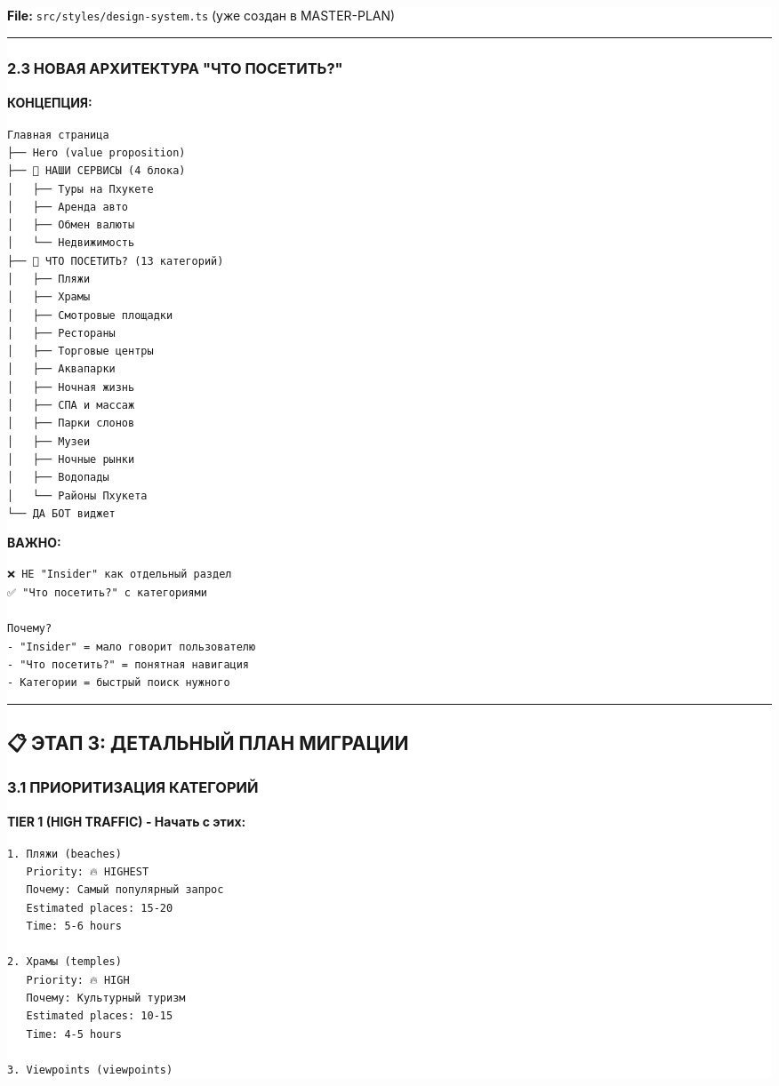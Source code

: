 **File:** `src/styles/design-system.ts` (уже создан в MASTER-PLAN)

---

### 2.3 НОВАЯ АРХИТЕКТУРА "ЧТО ПОСЕТИТЬ?"

**КОНЦЕПЦИЯ:**

```
Главная страница
├── Hero (value proposition)
├── 🎯 НАШИ СЕРВИСЫ (4 блока)
│   ├── Туры на Пхукете
│   ├── Аренда авто
│   ├── Обмен валюты
│   └── Недвижимость
├── 📍 ЧТО ПОСЕТИТЬ? (13 категорий)
│   ├── Пляжи
│   ├── Храмы
│   ├── Смотровые площадки
│   ├── Рестораны
│   ├── Торговые центры
│   ├── Аквапарки
│   ├── Ночная жизнь
│   ├── СПА и массаж
│   ├── Парки слонов
│   ├── Музеи
│   ├── Ночные рынки
│   ├── Водопады
│   └── Районы Пхукета
└── ДА БОТ виджет
```

**ВАЖНО:**

```
❌ НЕ "Insider" как отдельный раздел
✅ "Что посетить?" с категориями

Почему?
- "Insider" = мало говорит пользователю
- "Что посетить?" = понятная навигация
- Категории = быстрый поиск нужного
```

---

## 📋 ЭТАП 3: ДЕТАЛЬНЫЙ ПЛАН МИГРАЦИИ

### 3.1 ПРИОРИТИЗАЦИЯ КАТЕГОРИЙ

**TIER 1 (HIGH TRAFFIC) - Начать с этих:**

```
1. Пляжи (beaches)
   Priority: 🔥 HIGHEST
   Почему: Самый популярный запрос
   Estimated places: 15-20
   Time: 5-6 hours

2. Храмы (temples)
   Priority: 🔥 HIGH
   Почему: Культурный туризм
   Estimated places: 10-15
   Time: 4-5 hours

3. Viewpoints (viewpoints)
```